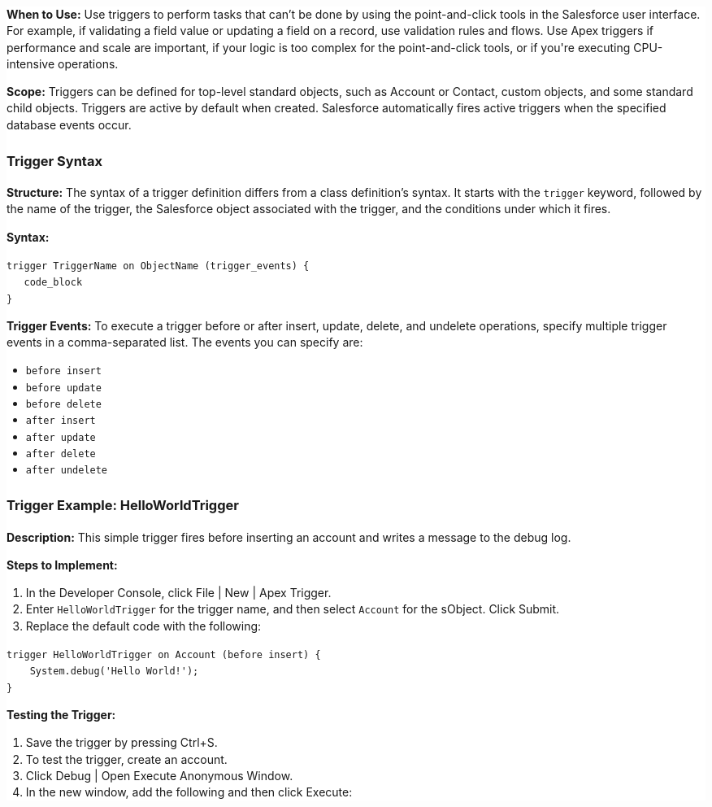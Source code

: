 **When to Use:**
Use triggers to perform tasks that can’t be done by using the point-and-click tools in the Salesforce user interface. For example, if validating a field value or updating a field on a record, use validation rules and flows. Use Apex triggers if performance and scale are important, if your logic is too complex for the point-and-click tools, or if you're executing CPU-intensive operations.

**Scope:**
Triggers can be defined for top-level standard objects, such as Account or Contact, custom objects, and some standard child objects. Triggers are active by default when created. Salesforce automatically fires active triggers when the specified database events occur.

### Trigger Syntax

**Structure:**
The syntax of a trigger definition differs from a class definition’s syntax. It starts with the `trigger` keyword, followed by the name of the trigger, the Salesforce object associated with the trigger, and the conditions under which it fires.

**Syntax:**
```apex
trigger TriggerName on ObjectName (trigger_events) {
   code_block
}
```

**Trigger Events:**
To execute a trigger before or after insert, update, delete, and undelete operations, specify multiple trigger events in a comma-separated list. The events you can specify are:

- `before insert`
- `before update`
- `before delete`
- `after insert`
- `after update`
- `after delete`
- `after undelete`

### Trigger Example: HelloWorldTrigger

**Description:**
This simple trigger fires before inserting an account and writes a message to the debug log.

**Steps to Implement:**
1. In the Developer Console, click File | New | Apex Trigger.
2. Enter `HelloWorldTrigger` for the trigger name, and then select `Account` for the sObject. Click Submit.
3. Replace the default code with the following:

```apex
trigger HelloWorldTrigger on Account (before insert) {
    System.debug('Hello World!');
}
```

**Testing the Trigger:**
1. Save the trigger by pressing Ctrl+S.
2. To test the trigger, create an account.
3. Click Debug | Open Execute Anonymous Window.
4. In the new window, add the following and then click Execute:
